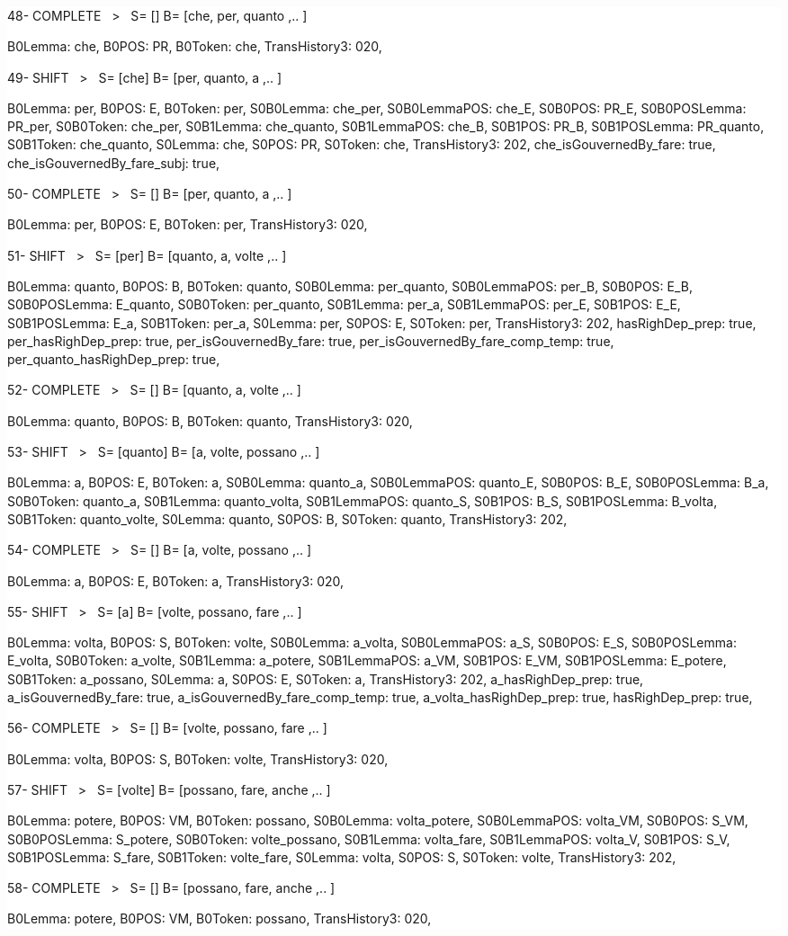 48- COMPLETE&nbsp;&nbsp;&nbsp;>&nbsp;&nbsp;&nbsp;S= []   B= [che, per, quanto ,.. ]

B0Lemma: che, B0POS: PR, B0Token: che, TransHistory3: 020, 

49- SHIFT&nbsp;&nbsp;&nbsp;>&nbsp;&nbsp;&nbsp;S= [che]   B= [per, quanto, a ,.. ]

B0Lemma: per, B0POS: E, B0Token: per, S0B0Lemma: che_per, S0B0LemmaPOS: che_E, S0B0POS: PR_E, S0B0POSLemma: PR_per, S0B0Token: che_per, S0B1Lemma: che_quanto, S0B1LemmaPOS: che_B, S0B1POS: PR_B, S0B1POSLemma: PR_quanto, S0B1Token: che_quanto, S0Lemma: che, S0POS: PR, S0Token: che, TransHistory3: 202, che_isGouvernedBy_fare: true, che_isGouvernedBy_fare_subj: true, 

50- COMPLETE&nbsp;&nbsp;&nbsp;>&nbsp;&nbsp;&nbsp;S= []   B= [per, quanto, a ,.. ]

B0Lemma: per, B0POS: E, B0Token: per, TransHistory3: 020, 

51- SHIFT&nbsp;&nbsp;&nbsp;>&nbsp;&nbsp;&nbsp;S= [per]   B= [quanto, a, volte ,.. ]

B0Lemma: quanto, B0POS: B, B0Token: quanto, S0B0Lemma: per_quanto, S0B0LemmaPOS: per_B, S0B0POS: E_B, S0B0POSLemma: E_quanto, S0B0Token: per_quanto, S0B1Lemma: per_a, S0B1LemmaPOS: per_E, S0B1POS: E_E, S0B1POSLemma: E_a, S0B1Token: per_a, S0Lemma: per, S0POS: E, S0Token: per, TransHistory3: 202, hasRighDep_prep: true, per_hasRighDep_prep: true, per_isGouvernedBy_fare: true, per_isGouvernedBy_fare_comp_temp: true, per_quanto_hasRighDep_prep: true, 

52- COMPLETE&nbsp;&nbsp;&nbsp;>&nbsp;&nbsp;&nbsp;S= []   B= [quanto, a, volte ,.. ]

B0Lemma: quanto, B0POS: B, B0Token: quanto, TransHistory3: 020, 

53- SHIFT&nbsp;&nbsp;&nbsp;>&nbsp;&nbsp;&nbsp;S= [quanto]   B= [a, volte, possano ,.. ]

B0Lemma: a, B0POS: E, B0Token: a, S0B0Lemma: quanto_a, S0B0LemmaPOS: quanto_E, S0B0POS: B_E, S0B0POSLemma: B_a, S0B0Token: quanto_a, S0B1Lemma: quanto_volta, S0B1LemmaPOS: quanto_S, S0B1POS: B_S, S0B1POSLemma: B_volta, S0B1Token: quanto_volte, S0Lemma: quanto, S0POS: B, S0Token: quanto, TransHistory3: 202, 

54- COMPLETE&nbsp;&nbsp;&nbsp;>&nbsp;&nbsp;&nbsp;S= []   B= [a, volte, possano ,.. ]

B0Lemma: a, B0POS: E, B0Token: a, TransHistory3: 020, 

55- SHIFT&nbsp;&nbsp;&nbsp;>&nbsp;&nbsp;&nbsp;S= [a]   B= [volte, possano, fare ,.. ]

B0Lemma: volta, B0POS: S, B0Token: volte, S0B0Lemma: a_volta, S0B0LemmaPOS: a_S, S0B0POS: E_S, S0B0POSLemma: E_volta, S0B0Token: a_volte, S0B1Lemma: a_potere, S0B1LemmaPOS: a_VM, S0B1POS: E_VM, S0B1POSLemma: E_potere, S0B1Token: a_possano, S0Lemma: a, S0POS: E, S0Token: a, TransHistory3: 202, a_hasRighDep_prep: true, a_isGouvernedBy_fare: true, a_isGouvernedBy_fare_comp_temp: true, a_volta_hasRighDep_prep: true, hasRighDep_prep: true, 

56- COMPLETE&nbsp;&nbsp;&nbsp;>&nbsp;&nbsp;&nbsp;S= []   B= [volte, possano, fare ,.. ]

B0Lemma: volta, B0POS: S, B0Token: volte, TransHistory3: 020, 

57- SHIFT&nbsp;&nbsp;&nbsp;>&nbsp;&nbsp;&nbsp;S= [volte]   B= [possano, fare, anche ,.. ]

B0Lemma: potere, B0POS: VM, B0Token: possano, S0B0Lemma: volta_potere, S0B0LemmaPOS: volta_VM, S0B0POS: S_VM, S0B0POSLemma: S_potere, S0B0Token: volte_possano, S0B1Lemma: volta_fare, S0B1LemmaPOS: volta_V, S0B1POS: S_V, S0B1POSLemma: S_fare, S0B1Token: volte_fare, S0Lemma: volta, S0POS: S, S0Token: volte, TransHistory3: 202, 

58- COMPLETE&nbsp;&nbsp;&nbsp;>&nbsp;&nbsp;&nbsp;S= []   B= [possano, fare, anche ,.. ]

B0Lemma: potere, B0POS: VM, B0Token: possano, TransHistory3: 020, 
